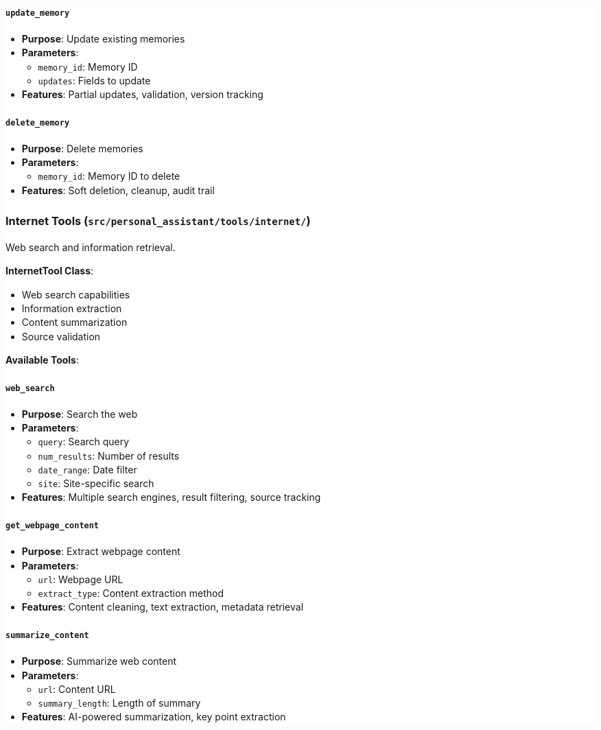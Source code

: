 #### `update_memory`

- **Purpose**: Update existing memories
- **Parameters**:
  - `memory_id`: Memory ID
  - `updates`: Fields to update
- **Features**: Partial updates, validation, version tracking

#### `delete_memory`

- **Purpose**: Delete memories
- **Parameters**:
  - `memory_id`: Memory ID to delete
- **Features**: Soft deletion, cleanup, audit trail

### Internet Tools (`src/personal_assistant/tools/internet/`)

Web search and information retrieval.

**InternetTool Class**:

- Web search capabilities
- Information extraction
- Content summarization
- Source validation

**Available Tools**:

#### `web_search`

- **Purpose**: Search the web
- **Parameters**:
  - `query`: Search query
  - `num_results`: Number of results
  - `date_range`: Date filter
  - `site`: Site-specific search
- **Features**: Multiple search engines, result filtering, source tracking

#### `get_webpage_content`

- **Purpose**: Extract webpage content
- **Parameters**:
  - `url`: Webpage URL
  - `extract_type`: Content extraction method
- **Features**: Content cleaning, text extraction, metadata retrieval

#### `summarize_content`

- **Purpose**: Summarize web content
- **Parameters**:
  - `url`: Content URL
  - `summary_length`: Length of summary
- **Features**: AI-powered summarization, key point extraction

